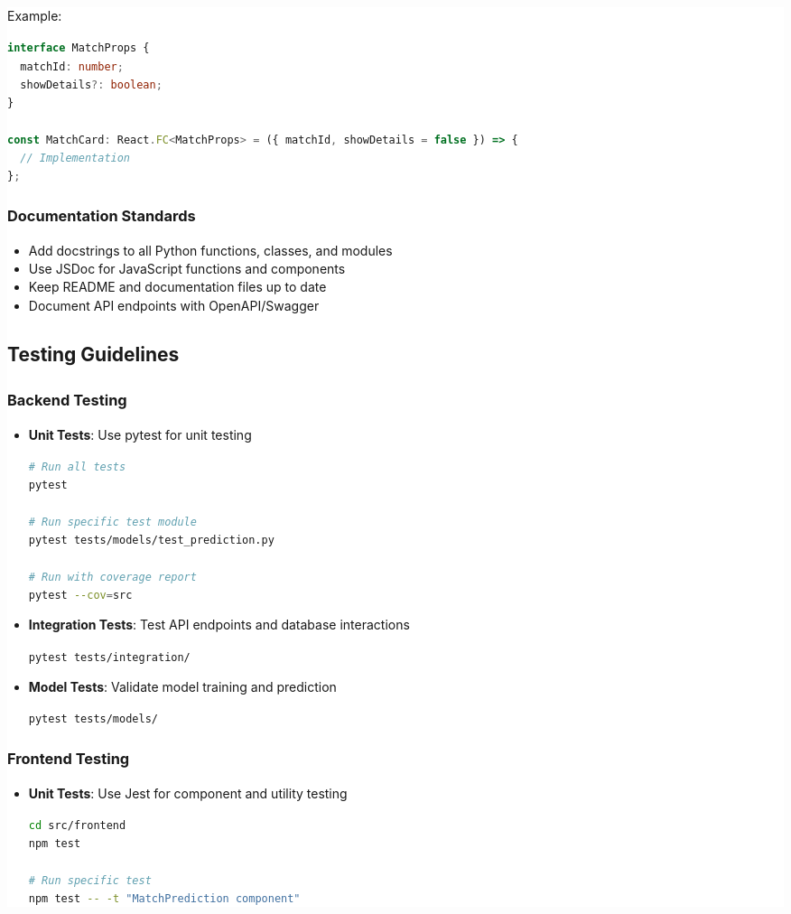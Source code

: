 Example:
```typescript
interface MatchProps {
  matchId: number;
  showDetails?: boolean;
}

const MatchCard: React.FC<MatchProps> = ({ matchId, showDetails = false }) => {
  // Implementation
};
```

### Documentation Standards

- Add docstrings to all Python functions, classes, and modules
- Use JSDoc for JavaScript functions and components
- Keep README and documentation files up to date
- Document API endpoints with OpenAPI/Swagger

## Testing Guidelines

### Backend Testing

- **Unit Tests**: Use pytest for unit testing
  ```bash
  # Run all tests
  pytest
  
  # Run specific test module
  pytest tests/models/test_prediction.py
  
  # Run with coverage report
  pytest --cov=src
  ```

- **Integration Tests**: Test API endpoints and database interactions
  ```bash
  pytest tests/integration/
  ```

- **Model Tests**: Validate model training and prediction
  ```bash
  pytest tests/models/
  ```

### Frontend Testing

- **Unit Tests**: Use Jest for component and utility testing
  ```bash
  cd src/frontend
  npm test
  
  # Run specific test
  npm test -- -t "MatchPrediction component"
  ```
